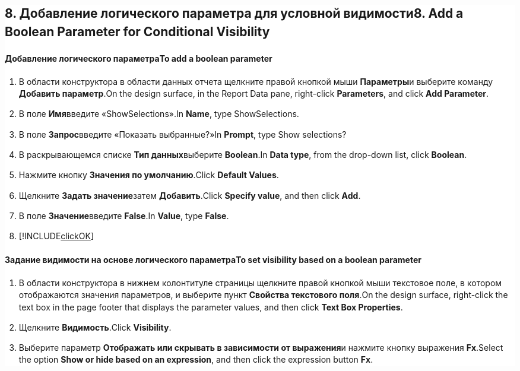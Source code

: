 ##  <a name="8-add-a-boolean-parameter-for-conditional-visibility"></a><a name="Boolean"></a><span data-ttu-id="41e60-346">8. Добавление логического параметра для условной видимости</span><span class="sxs-lookup"><span data-stu-id="41e60-346">8. Add a Boolean Parameter for Conditional Visibility</span></span>  
  
#### <a name="to-add-a-boolean-parameter"></a><span data-ttu-id="41e60-347">Добавление логического параметра</span><span class="sxs-lookup"><span data-stu-id="41e60-347">To add a boolean parameter</span></span>  
  
1.  <span data-ttu-id="41e60-348">В области конструктора в области данных отчета щелкните правой кнопкой мыши **Параметры**и выберите команду **Добавить параметр**.</span><span class="sxs-lookup"><span data-stu-id="41e60-348">On the design surface, in the Report Data pane, right-click **Parameters**, and click **Add Parameter**.</span></span>  
  
2.  <span data-ttu-id="41e60-349">В поле **Имя**введите «ShowSelections».</span><span class="sxs-lookup"><span data-stu-id="41e60-349">In **Name**, type ShowSelections.</span></span>  
  
3.  <span data-ttu-id="41e60-350">В поле **Запрос**введите «Показать выбранные?»</span><span class="sxs-lookup"><span data-stu-id="41e60-350">In **Prompt**, type Show selections?</span></span>  
  
4.  <span data-ttu-id="41e60-351">В раскрывающемся списке **Тип данных**выберите **Boolean**.</span><span class="sxs-lookup"><span data-stu-id="41e60-351">In **Data type**, from the drop-down list, click **Boolean**.</span></span>  
  
5.  <span data-ttu-id="41e60-352">Нажмите кнопку **Значения по умолчанию**.</span><span class="sxs-lookup"><span data-stu-id="41e60-352">Click **Default Values**.</span></span>  
  
6.  <span data-ttu-id="41e60-353">Щелкните **Задать значение**затем **Добавить**.</span><span class="sxs-lookup"><span data-stu-id="41e60-353">Click **Specify value**, and then click **Add**.</span></span>  
  
7.  <span data-ttu-id="41e60-354">В поле **Значение**введите **False**.</span><span class="sxs-lookup"><span data-stu-id="41e60-354">In **Value**, type **False**.</span></span>  
  
8.  [!INCLUDE[clickOK](../includes/clickok-md.md)]  
  
#### <a name="to-set-visibility-based-on-a-boolean-parameter"></a><span data-ttu-id="41e60-355">Задание видимости на основе логического параметра</span><span class="sxs-lookup"><span data-stu-id="41e60-355">To set visibility based on a boolean parameter</span></span>  
  
1.  <span data-ttu-id="41e60-356">В области конструктора в нижнем колонтитуле страницы щелкните правой кнопкой мыши текстовое поле, в котором отображаются значения параметров, и выберите пункт **Свойства текстового поля**.</span><span class="sxs-lookup"><span data-stu-id="41e60-356">On the design surface, right-click the text box in the page footer that displays the parameter values, and then click **Text Box Properties**.</span></span>  
  
2.  <span data-ttu-id="41e60-357">Щелкните **Видимость**.</span><span class="sxs-lookup"><span data-stu-id="41e60-357">Click **Visibility**.</span></span>  
  
3.  <span data-ttu-id="41e60-358">Выберите параметр **Отображать или скрывать в зависимости от выражения**и нажмите кнопку выражения **Fx**.</span><span class="sxs-lookup"><span data-stu-id="41e60-358">Select the option **Show or hide based on an expression**, and then click the expression button **Fx**.</span></span>  
  